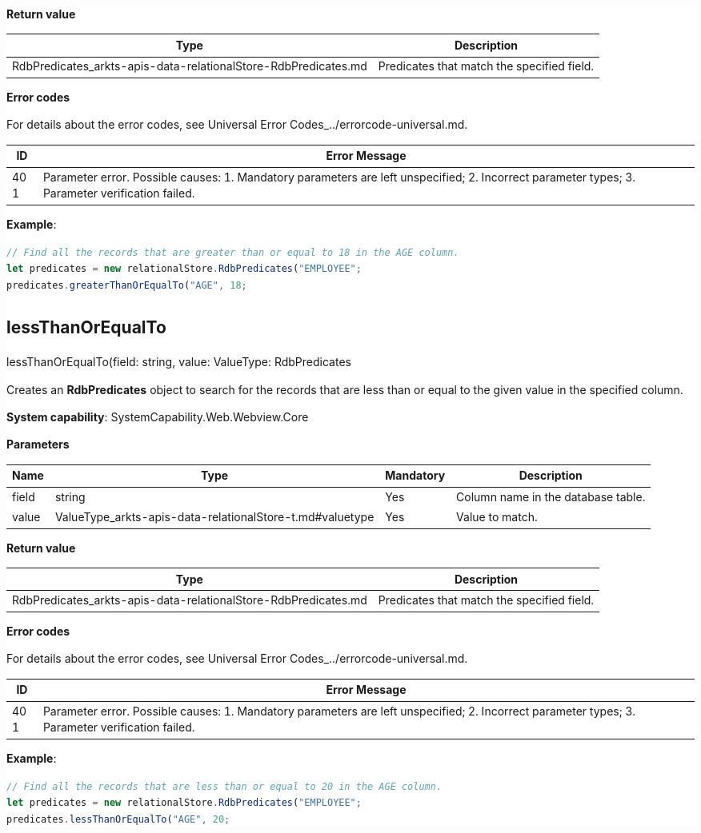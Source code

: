**Return value**

| Type                                | Description                      |
| ------------------------------------ | -------------------------- |
| RdbPredicates_arkts-apis-data-relationalStore-RdbPredicates.md | Predicates that match the specified field.|

**Error codes**

For details about the error codes, see Universal Error Codes_../errorcode-universal.md.

| **ID**| **Error Message**                                                                                                      |
| --------- |----------------------------------------------------------------------------------------------------------------|
| 401       | Parameter error. Possible causes: 1. Mandatory parameters are left unspecified; 2. Incorrect parameter types; 3. Parameter verification failed. |

**Example**:

```ts
// Find all the records that are greater than or equal to 18 in the AGE column.
let predicates = new relationalStore.RdbPredicates("EMPLOYEE";
predicates.greaterThanOrEqualTo("AGE", 18;
```

## lessThanOrEqualTo

lessThanOrEqualTo(field: string, value: ValueType: RdbPredicates

Creates an **RdbPredicates** object to search for the records that are less than or equal to the given value in the specified column.

**System capability**: SystemCapability.Web.Webview.Core

**Parameters**

| Name| Type                   | Mandatory| Description                  |
| ------ | ----------------------- | ---- | ---------------------- |
| field  | string                  | Yes  | Column name in the database table.    |
| value  | ValueType_arkts-apis-data-relationalStore-t.md#valuetype | Yes  | Value to match.|

**Return value**

| Type                                | Description                      |
| ------------------------------------ | -------------------------- |
| RdbPredicates_arkts-apis-data-relationalStore-RdbPredicates.md | Predicates that match the specified field.|

**Error codes**

For details about the error codes, see Universal Error Codes_../errorcode-universal.md.

| **ID**| **Error Message**                                                                                                      |
| --------- |----------------------------------------------------------------------------------------------------------------|
| 401       | Parameter error. Possible causes: 1. Mandatory parameters are left unspecified; 2. Incorrect parameter types; 3. Parameter verification failed. |

**Example**:

```ts
// Find all the records that are less than or equal to 20 in the AGE column.
let predicates = new relationalStore.RdbPredicates("EMPLOYEE";
predicates.lessThanOrEqualTo("AGE", 20;
```
